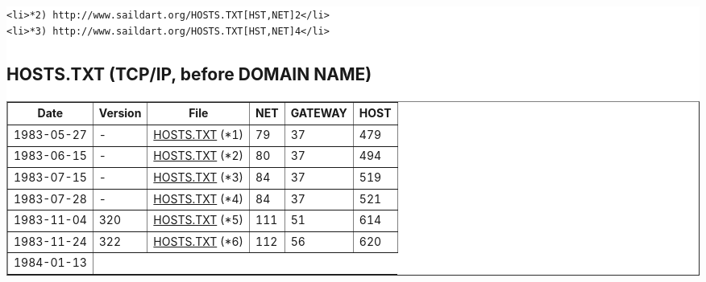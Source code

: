  	<li>*2) http://www.saildart.org/HOSTS.TXT[HST,NET]2</li>
 	<li>*3) http://www.saildart.org/HOSTS.TXT[HST,NET]4</li>
</ul>
<h2>HOSTS.TXT (TCP/IP, before DOMAIN NAME)</h2>
<table border="1">
<tbody>
<tr>
<th>Date</th>
<th>Version</th>
<th>File</th>
<th>NET</th>
<th>GATEWAY</th>
<th>HOST</th>
</tr>
<tr>
<td>1983-05-27</td>
<td>-</td>
<td><a href="/pub/hosts/19830527/HOSTS.TXT">HOSTS.TXT</a> (*1)</td>
<td>79</td>
<td>37</td>
<td>479</td>
</tr>
<tr>
<td>1983-06-15</td>
<td>-</td>
<td><a href="/pub/hosts/19830615/HOSTS.TXT">HOSTS.TXT</a> (*2)</td>
<td>80</td>
<td>37</td>
<td>494</td>
</tr>
<tr>
<td>1983-07-15</td>
<td>-</td>
<td><a href="/pub/hosts/19830715/HOSTS.TXT">HOSTS.TXT</a> (*3)</td>
<td>84</td>
<td>37</td>
<td>519</td>
</tr>
<tr>
<td>1983-07-28</td>
<td>-</td>
<td><a href="/pub/hosts/19830728/HOSTS.TXT">HOSTS.TXT</a> (*4)</td>
<td>84</td>
<td>37</td>
<td>521</td>
</tr>
<tr>
<td>1983-11-04</td>
<td>320</td>
<td><a href="/pub/hosts/19831104/HOSTS.TXT">HOSTS.TXT</a> (*5)</td>
<td>111</td>
<td>51</td>
<td>614</td>
</tr>
<tr>
<td>1983-11-24</td>
<td>322</td>
<td><a href="/pub/hosts/19831124/HOSTS.TXT">HOSTS.TXT</a> (*6)</td>
<td>112</td>
<td>56</td>
<td>620</td>
</tr>
<tr>
<td>1984-01-13</td>